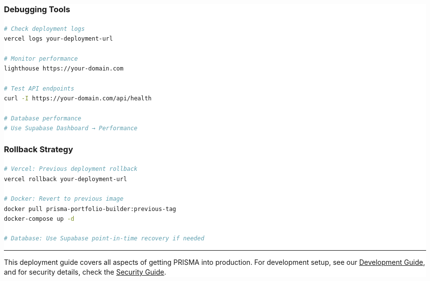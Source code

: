 ### Debugging Tools

```bash
# Check deployment logs
vercel logs your-deployment-url

# Monitor performance
lighthouse https://your-domain.com

# Test API endpoints
curl -I https://your-domain.com/api/health

# Database performance
# Use Supabase Dashboard → Performance
```

### Rollback Strategy

```bash
# Vercel: Previous deployment rollback
vercel rollback your-deployment-url

# Docker: Revert to previous image
docker pull prisma-portfolio-builder:previous-tag
docker-compose up -d

# Database: Use Supabase point-in-time recovery if needed
```

---

This deployment guide covers all aspects of getting PRISMA into production. For development setup, see our [Development Guide](./DEVELOPMENT.md), and for security details, check the [Security Guide](./SECURITY.md).
